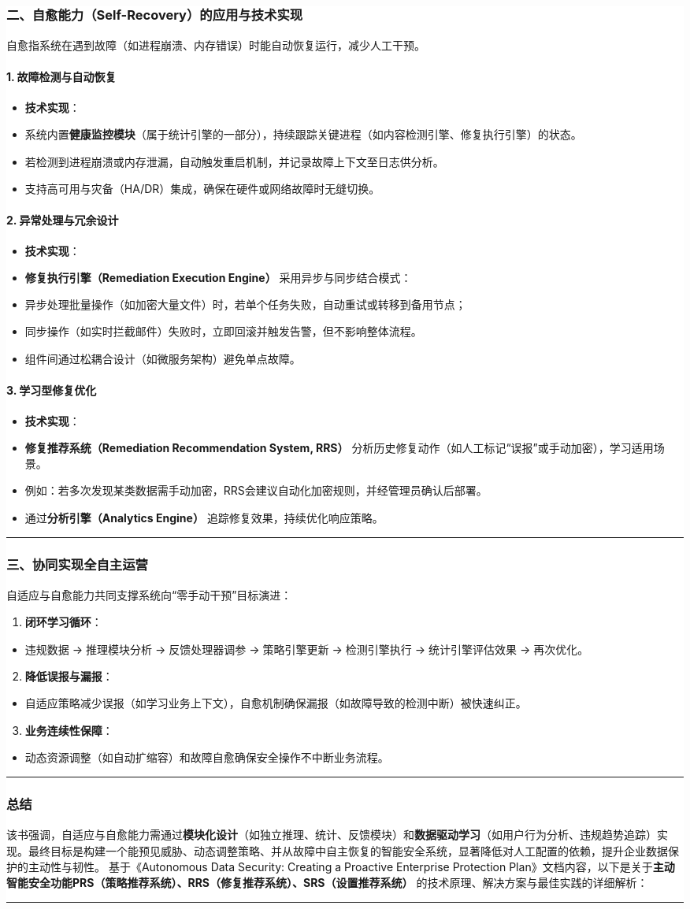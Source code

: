 
### 二、自愈能力（Self-Recovery）的应用与技术实现

自愈指系统在遇到故障（如进程崩溃、内存错误）时能自动恢复运行，减少人工干预。

#### 1. **故障检测与自动恢复**

- **技术实现**：

- 系统内置**健康监控模块**（属于统计引擎的一部分），持续跟踪关键进程（如内容检测引擎、修复执行引擎）的状态。

- 若检测到进程崩溃或内存泄漏，自动触发重启机制，并记录故障上下文至日志供分析。

- 支持高可用与灾备（HA/DR）集成，确保在硬件或网络故障时无缝切换。

#### 2. **异常处理与冗余设计**

- **技术实现**：

- **修复执行引擎（Remediation Execution Engine）** 采用异步与同步结合模式：

- 异步处理批量操作（如加密大量文件）时，若单个任务失败，自动重试或转移到备用节点；

- 同步操作（如实时拦截邮件）失败时，立即回滚并触发告警，但不影响整体流程。

- 组件间通过松耦合设计（如微服务架构）避免单点故障。

#### 3. **学习型修复优化**

- **技术实现**：

- **修复推荐系统（Remediation Recommendation System, RRS）** 分析历史修复动作（如人工标记“误报”或手动加密），学习适用场景。

- 例如：若多次发现某类数据需手动加密，RRS会建议自动化加密规则，并经管理员确认后部署。

- 通过**分析引擎（Analytics Engine）** 追踪修复效果，持续优化响应策略。

---

### 三、协同实现全自主运营

自适应与自愈能力共同支撑系统向“零手动干预”目标演进：

1. **闭环学习循环**：

- 违规数据 → 推理模块分析 → 反馈处理器调参 → 策略引擎更新 → 检测引擎执行 → 统计引擎评估效果 → 再次优化。

2. **降低误报与漏报**：

- 自适应策略减少误报（如学习业务上下文），自愈机制确保漏报（如故障导致的检测中断）被快速纠正。

3. **业务连续性保障**：

- 动态资源调整（如自动扩缩容）和故障自愈确保安全操作不中断业务流程。

---

### 总结

该书强调，自适应与自愈能力需通过**模块化设计**（如独立推理、统计、反馈模块）和**数据驱动学习**（如用户行为分析、违规趋势追踪）实现。最终目标是构建一个能预见威胁、动态调整策略、并从故障中自主恢复的智能安全系统，显著降低对人工配置的依赖，提升企业数据保护的主动性与韧性。 基于《Autonomous Data Security: Creating a Proactive Enterprise Protection Plan》文档内容，以下是关于**主动智能安全功能PRS（策略推荐系统）、RRS（修复推荐系统）、SRS（设置推荐系统）** 的技术原理、解决方案与最佳实践的详细解析：

---